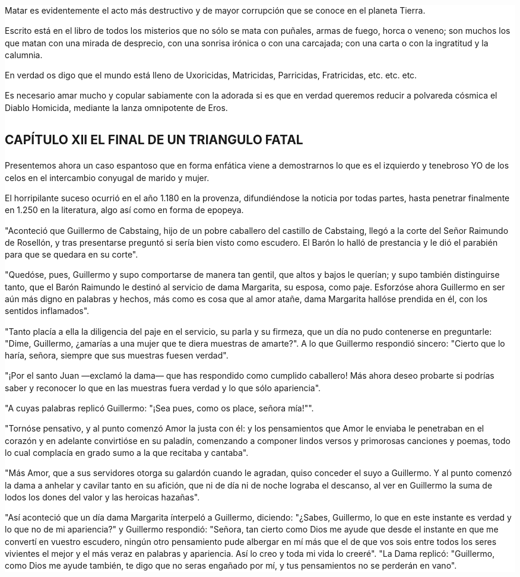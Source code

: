 Matar es evidentemente el acto más destructivo y de mayor corrupción que se conoce en el planeta Tierra.

Escrito está en el libro de todos los misterios que no sólo se mata con puñales, armas de fuego, horca o veneno; son muchos los que matan con una mirada de desprecio, con una sonrisa irónica o con una carcajada; con una carta o con la ingratitud y la calumnia.

En verdad os digo que el mundo está lleno de Uxoricidas, Matricidas, Parricidas, Fratricidas, etc. etc. etc.

Es necesario amar mucho y copular sabiamente con la adorada si es que en verdad queremos reducir a polvareda cósmica el Diablo Homicida, mediante la lanza omnipotente de Eros.

## CAPÍTULO XII EL FINAL DE UN TRIANGULO FATAL

Presentemos ahora un caso espantoso que en forma enfática viene a demostrarnos lo que es el izquierdo y tenebroso YO de los celos en el intercambio conyugal de marido y mujer.

El horripilante suceso ocurrió en el año 1.180 en la provenza, difundiéndose la noticia por todas partes, hasta penetrar finalmente en 1.250 en la literatura, algo así como en forma de epopeya.

"Aconteció que Guillermo de Cabstaing, hijo de un pobre caballero del castillo de Cabstaing, llegó a la corte del Señor Raimundo de Rosellón, y tras presentarse preguntó si sería bien visto como escudero. El Barón lo halló de prestancia y le dió el parabién para que se quedara en su corte".

"Quedóse, pues, Guillermo y supo comportarse de manera tan gentil, que altos y bajos le querían; y supo también distinguirse tanto, que el Barón Raimundo le destinó al servicio de dama Margarita, su esposa, como paje. Esforzóse ahora Guillermo en ser aún más digno en palabras y hechos, más como es cosa que al amor atañe, dama Margarita hallóse prendida en él, con los sentidos inflamados".

"Tanto placía a ella la diligencia del paje en el servicio, su parla y su firmeza, que un día no pudo contenerse en preguntarle: "Dime, Guillermo, ¿amarías a una mujer que te diera muestras de amarte?". A lo que Guillermo respondió sincero: "Cierto que lo haría, señora, siempre que sus muestras fuesen verdad".

"¡Por el santo Juan —exclamó la dama— que has respondido como cumplido caballero! Más ahora deseo probarte si podrías saber y reconocer lo que en las muestras fuera verdad y lo que sólo apariencia".

"A cuyas palabras replicó Guillermo: "¡Sea pues, como os place, señora mía!"".

"Tornóse pensativo, y al punto comenzó Amor la justa con él: y los pensamientos que Amor le enviaba le penetraban en el corazón y en adelante convirtióse en su paladín, comenzando a componer lindos versos y primorosas canciones y poemas, todo lo cual complacía en grado sumo a la que recitaba y cantaba".

"Más Amor, que a sus servidores otorga su galardón cuando le agradan, quiso conceder el suyo a Guillermo. Y al punto comenzó la dama a anhelar y cavilar tanto en su afición, que ni de día ni de noche lograba el descanso, al ver en Guillermo la suma de lodos los dones del valor y las heroicas hazañas".

"Así aconteció que un día dama Margarita ínterpeló a Guillermo, diciendo: "¿Sabes, Guillermo, lo que en este instante es verdad y lo que no de mi apariencia?" y Guillermo respondió: "Señora, tan cierto como Dios me ayude que desde el instante en que me convertí en vuestro escudero, ningún otro pensamiento pude albergar en mí más que el de que vos sois entre todos los seres vivientes el mejor y el más veraz en palabras y apariencia. Así lo creo y toda mi vida lo creeré". "La Dama replicó: "Guillermo, como Dios me ayude también, te digo que no seras engañado por mí, y tus pensamientos no se perderán en vano".
